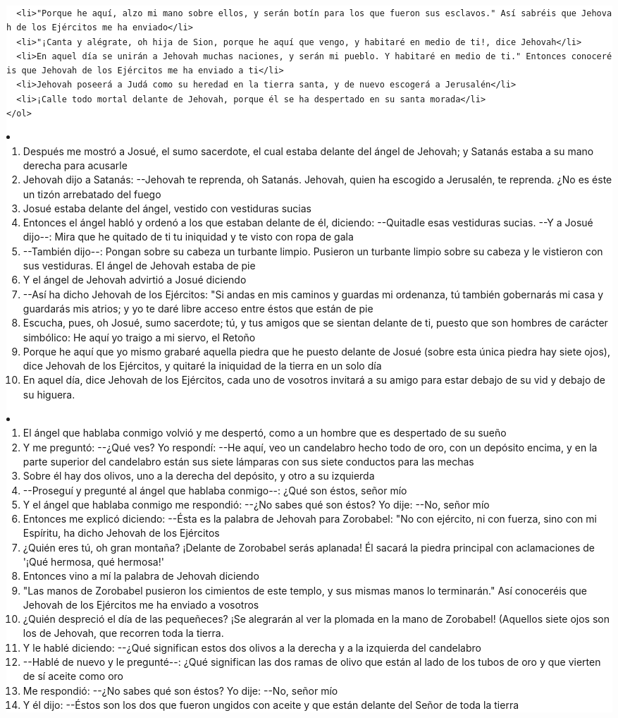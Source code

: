       <li>"Porque he aquí, alzo mi mano sobre ellos, y serán botín para los que fueron sus esclavos." Así sabréis que Jehovah de los Ejércitos me ha enviado</li>
      <li>"¡Canta y alégrate, oh hija de Sion, porque he aquí que vengo, y habitaré en medio de ti!, dice Jehovah</li>
      <li>En aquel día se unirán a Jehovah muchas naciones, y serán mi pueblo. Y habitaré en medio de ti." Entonces conoceréis que Jehovah de los Ejércitos me ha enviado a ti</li>
      <li>Jehovah poseerá a Judá como su heredad en la tierra santa, y de nuevo escogerá a Jerusalén</li>
      <li>¡Calle todo mortal delante de Jehovah, porque él se ha despertado en su santa morada</li>
    </ol>
  </li>
  <li>
    <ol>
      <li>Después me mostró a Josué, el sumo sacerdote, el cual estaba delante del ángel de Jehovah; y Satanás estaba a su mano derecha para acusarle</li>
      <li>Jehovah dijo a Satanás: --Jehovah te reprenda, oh Satanás. Jehovah, quien ha escogido a Jerusalén, te reprenda. ¿No es éste un tizón arrebatado del fuego</li>
      <li>Josué estaba delante del ángel, vestido con vestiduras sucias</li>
      <li>Entonces el ángel habló y ordenó a los que estaban delante de él, diciendo: --Quitadle esas vestiduras sucias. --Y a Josué dijo--: Mira que he quitado de ti tu iniquidad y te visto con ropa de gala</li>
      <li>--También dijo--: Pongan sobre su cabeza un turbante limpio. Pusieron un turbante limpio sobre su cabeza y le vistieron con sus vestiduras. El ángel de Jehovah estaba de pie</li>
      <li>Y el ángel de Jehovah advirtió a Josué diciendo</li>
      <li>--Así ha dicho Jehovah de los Ejércitos: "Si andas en mis caminos y guardas mi ordenanza, tú también gobernarás mi casa y guardarás mis atrios; y yo te daré libre acceso entre éstos que están de pie</li>
      <li>Escucha, pues, oh Josué, sumo sacerdote; tú, y tus amigos que se sientan delante de ti, puesto que son hombres de carácter simbólico: He aquí yo traigo a mi siervo, el Retoño</li>
      <li>Porque he aquí que yo mismo grabaré aquella piedra que he puesto delante de Josué (sobre esta única piedra hay siete ojos), dice Jehovah de los Ejércitos, y quitaré la iniquidad de la tierra en un solo día</li>
      <li>En aquel día, dice Jehovah de los Ejércitos, cada uno de vosotros invitará a su amigo para estar debajo de su vid y debajo de su higuera.</li>
    </ol>
  </li>
  <li>
    <ol>
      <li>El ángel que hablaba conmigo volvió y me despertó, como a un hombre que es despertado de su sueño</li>
      <li>Y me preguntó: --¿Qué ves? Yo respondí: --He aquí, veo un candelabro hecho todo de oro, con un depósito encima, y en la parte superior del candelabro están sus siete lámparas con sus siete conductos para las mechas</li>
      <li>Sobre él hay dos olivos, uno a la derecha del depósito, y otro a su izquierda</li>
      <li>--Proseguí y pregunté al ángel que hablaba conmigo--: ¿Qué son éstos, señor mío</li>
      <li>Y el ángel que hablaba conmigo me respondió: --¿No sabes qué son éstos? Yo dije: --No, señor mío</li>
      <li>Entonces me explicó diciendo: --Ésta es la palabra de Jehovah para Zorobabel: "No con ejército, ni con fuerza, sino con mi Espíritu, ha dicho Jehovah de los Ejércitos</li>
      <li>¿Quién eres tú, oh gran montaña? ¡Delante de Zorobabel serás aplanada! Él sacará la piedra principal con aclamaciones de '¡Qué hermosa, qué hermosa!'</li>
      <li>Entonces vino a mí la palabra de Jehovah diciendo</li>
      <li>"Las manos de Zorobabel pusieron los cimientos de este templo, y sus mismas manos lo terminarán." Así conoceréis que Jehovah de los Ejércitos me ha enviado a vosotros</li>
      <li>¿Quién despreció el día de las pequeñeces? ¡Se alegrarán al ver la plomada en la mano de Zorobabel! (Aquellos siete ojos son los de Jehovah, que recorren toda la tierra.</li>
      <li>Y le hablé diciendo: --¿Qué significan estos dos olivos a la derecha y a la izquierda del candelabro</li>
      <li>--Hablé de nuevo y le pregunté--: ¿Qué significan las dos ramas de olivo que están al lado de los tubos de oro y que vierten de sí aceite como oro</li>
      <li>Me respondió: --¿No sabes qué son éstos? Yo dije: --No, señor mío</li>
      <li>Y él dijo: --Éstos son los dos que fueron ungidos con aceite y que están delante del Señor de toda la tierra</li>
    </ol>
  </li>